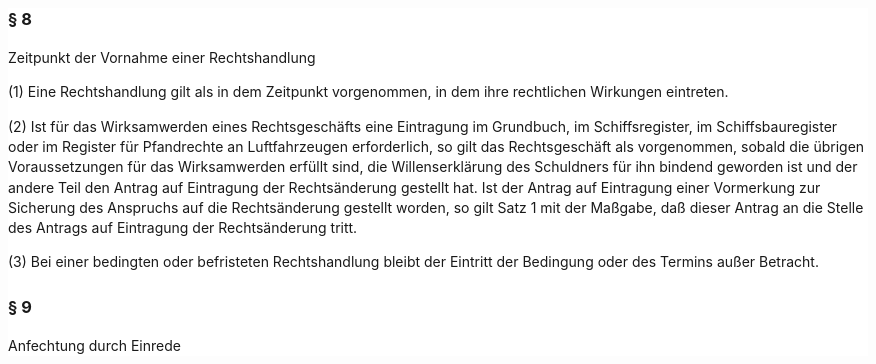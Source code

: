 </div>

</div>

</div>

</div>

<span id="BJNR291110994BJNE000900000.html"></span>

### § 8  
Zeitpunkt der Vornahme einer Rechtshandlung

<div>

<div class="jnhtml">

<div>

<div class="jurAbsatz">

(1) Eine Rechtshandlung gilt als in dem Zeitpunkt vorgenommen, in dem
ihre rechtlichen Wirkungen eintreten.

</div>

<div class="jurAbsatz">

(2) Ist für das Wirksamwerden eines Rechtsgeschäfts eine Eintragung im
Grundbuch, im Schiffsregister, im Schiffsbauregister oder im Register
für Pfandrechte an Luftfahrzeugen erforderlich, so gilt das
Rechtsgeschäft als vorgenommen, sobald die übrigen Voraussetzungen für
das Wirksamwerden erfüllt sind, die Willenserklärung des Schuldners für
ihn bindend geworden ist und der andere Teil den Antrag auf Eintragung
der Rechtsänderung gestellt hat. Ist der Antrag auf Eintragung einer
Vormerkung zur Sicherung des Anspruchs auf die Rechtsänderung gestellt
worden, so gilt Satz 1 mit der Maßgabe, daß dieser Antrag an die Stelle
des Antrags auf Eintragung der Rechtsänderung tritt.

</div>

<div class="jurAbsatz">

(3) Bei einer bedingten oder befristeten Rechtshandlung bleibt der
Eintritt der Bedingung oder des Termins außer Betracht.

</div>

</div>

</div>

</div>

<span id="BJNR291110994BJNE001000000.html"></span>

### § 9  
Anfechtung durch Einrede

<div>
